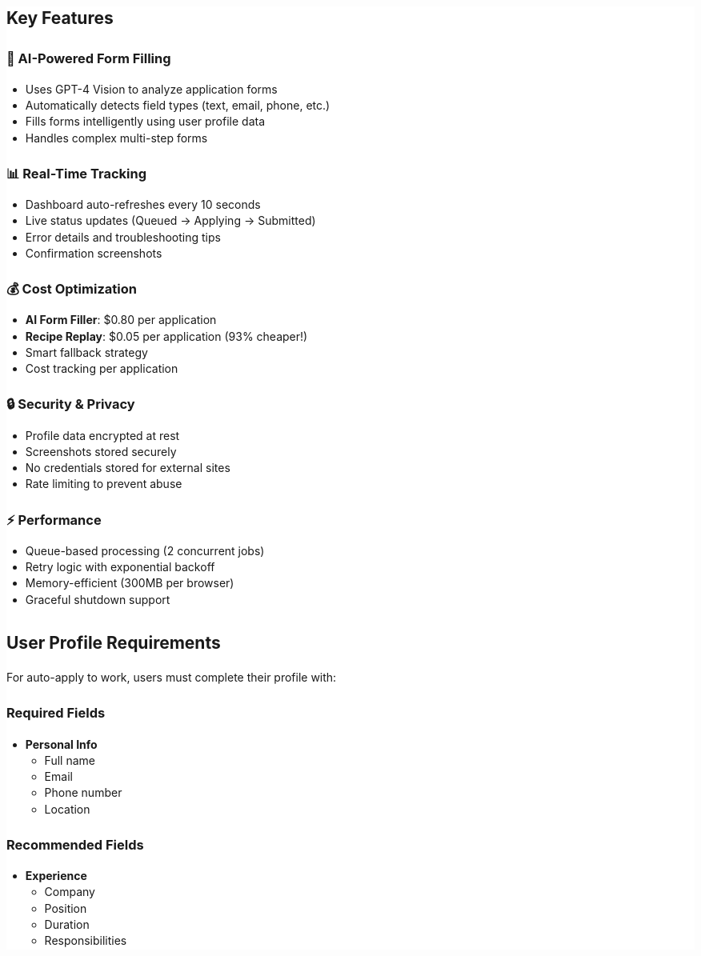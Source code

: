 ## Key Features

### 🤖 AI-Powered Form Filling
- Uses GPT-4 Vision to analyze application forms
- Automatically detects field types (text, email, phone, etc.)
- Fills forms intelligently using user profile data
- Handles complex multi-step forms

### 📊 Real-Time Tracking
- Dashboard auto-refreshes every 10 seconds
- Live status updates (Queued → Applying → Submitted)
- Error details and troubleshooting tips
- Confirmation screenshots

### 💰 Cost Optimization
- **AI Form Filler**: $0.80 per application
- **Recipe Replay**: $0.05 per application (93% cheaper!)
- Smart fallback strategy
- Cost tracking per application

### 🔒 Security & Privacy
- Profile data encrypted at rest
- Screenshots stored securely
- No credentials stored for external sites
- Rate limiting to prevent abuse

### ⚡ Performance
- Queue-based processing (2 concurrent jobs)
- Retry logic with exponential backoff
- Memory-efficient (300MB per browser)
- Graceful shutdown support

## User Profile Requirements

For auto-apply to work, users must complete their profile with:

### Required Fields
- **Personal Info**
  - Full name
  - Email
  - Phone number
  - Location

### Recommended Fields
- **Experience**
  - Company
  - Position
  - Duration
  - Responsibilities
